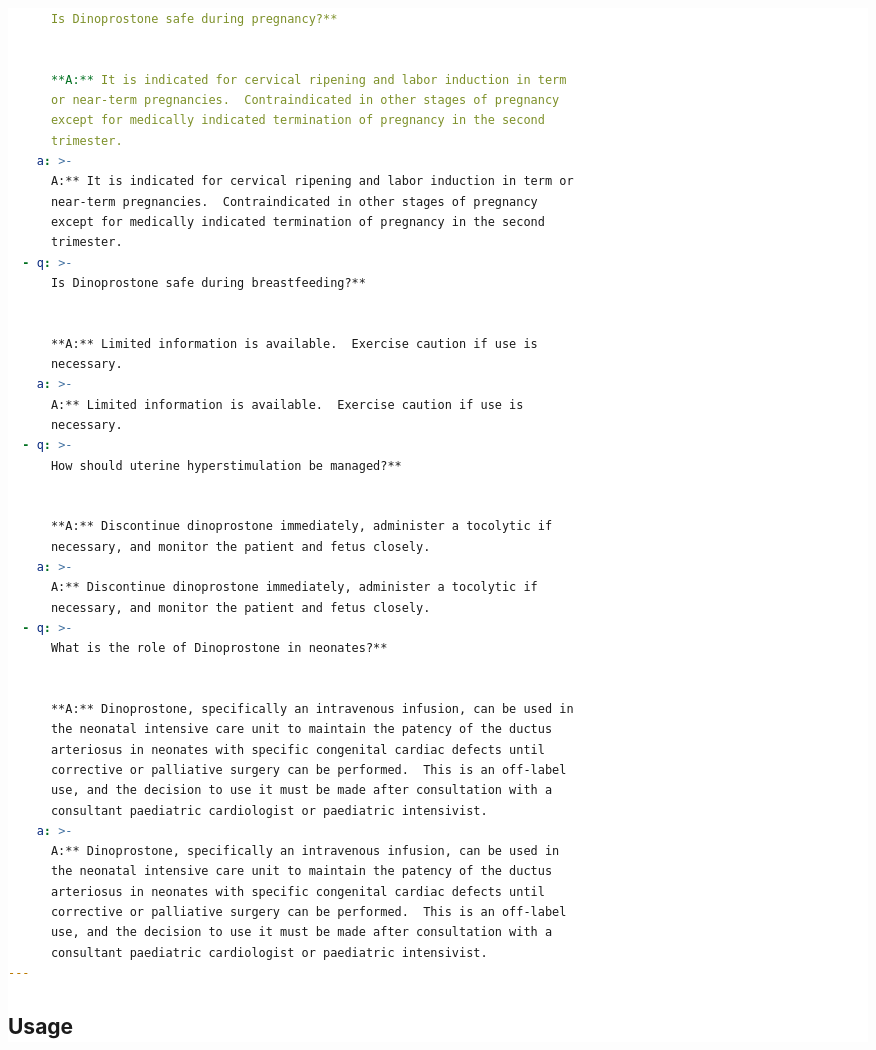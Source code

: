 ```yaml
      Is Dinoprostone safe during pregnancy?**


      **A:** It is indicated for cervical ripening and labor induction in term
      or near-term pregnancies.  Contraindicated in other stages of pregnancy
      except for medically indicated termination of pregnancy in the second
      trimester.
    a: >-
      A:** It is indicated for cervical ripening and labor induction in term or
      near-term pregnancies.  Contraindicated in other stages of pregnancy
      except for medically indicated termination of pregnancy in the second
      trimester.
  - q: >-
      Is Dinoprostone safe during breastfeeding?**


      **A:** Limited information is available.  Exercise caution if use is
      necessary.
    a: >-
      A:** Limited information is available.  Exercise caution if use is
      necessary.
  - q: >-
      How should uterine hyperstimulation be managed?**


      **A:** Discontinue dinoprostone immediately, administer a tocolytic if
      necessary, and monitor the patient and fetus closely.
    a: >-
      A:** Discontinue dinoprostone immediately, administer a tocolytic if
      necessary, and monitor the patient and fetus closely.
  - q: >-
      What is the role of Dinoprostone in neonates?**


      **A:** Dinoprostone, specifically an intravenous infusion, can be used in
      the neonatal intensive care unit to maintain the patency of the ductus
      arteriosus in neonates with specific congenital cardiac defects until
      corrective or palliative surgery can be performed.  This is an off-label
      use, and the decision to use it must be made after consultation with a
      consultant paediatric cardiologist or paediatric intensivist.
    a: >-
      A:** Dinoprostone, specifically an intravenous infusion, can be used in
      the neonatal intensive care unit to maintain the patency of the ductus
      arteriosus in neonates with specific congenital cardiac defects until
      corrective or palliative surgery can be performed.  This is an off-label
      use, and the decision to use it must be made after consultation with a
      consultant paediatric cardiologist or paediatric intensivist.
---
```

## **Usage**
